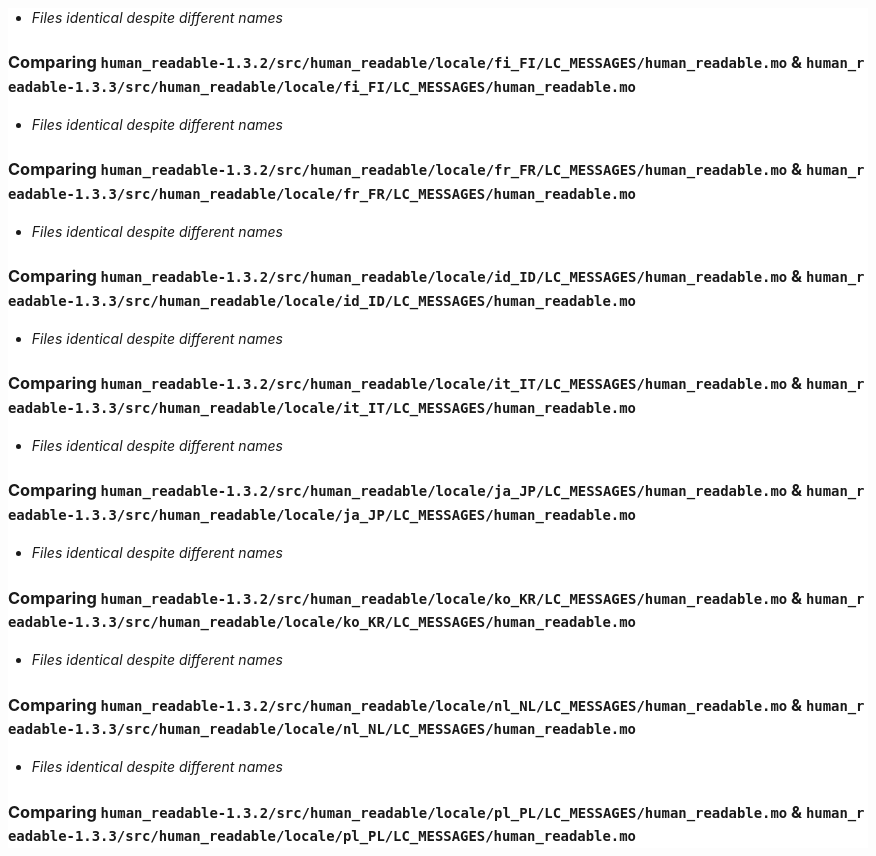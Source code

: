  * *Files identical despite different names*

### Comparing `human_readable-1.3.2/src/human_readable/locale/fi_FI/LC_MESSAGES/human_readable.mo` & `human_readable-1.3.3/src/human_readable/locale/fi_FI/LC_MESSAGES/human_readable.mo`

 * *Files identical despite different names*

### Comparing `human_readable-1.3.2/src/human_readable/locale/fr_FR/LC_MESSAGES/human_readable.mo` & `human_readable-1.3.3/src/human_readable/locale/fr_FR/LC_MESSAGES/human_readable.mo`

 * *Files identical despite different names*

### Comparing `human_readable-1.3.2/src/human_readable/locale/id_ID/LC_MESSAGES/human_readable.mo` & `human_readable-1.3.3/src/human_readable/locale/id_ID/LC_MESSAGES/human_readable.mo`

 * *Files identical despite different names*

### Comparing `human_readable-1.3.2/src/human_readable/locale/it_IT/LC_MESSAGES/human_readable.mo` & `human_readable-1.3.3/src/human_readable/locale/it_IT/LC_MESSAGES/human_readable.mo`

 * *Files identical despite different names*

### Comparing `human_readable-1.3.2/src/human_readable/locale/ja_JP/LC_MESSAGES/human_readable.mo` & `human_readable-1.3.3/src/human_readable/locale/ja_JP/LC_MESSAGES/human_readable.mo`

 * *Files identical despite different names*

### Comparing `human_readable-1.3.2/src/human_readable/locale/ko_KR/LC_MESSAGES/human_readable.mo` & `human_readable-1.3.3/src/human_readable/locale/ko_KR/LC_MESSAGES/human_readable.mo`

 * *Files identical despite different names*

### Comparing `human_readable-1.3.2/src/human_readable/locale/nl_NL/LC_MESSAGES/human_readable.mo` & `human_readable-1.3.3/src/human_readable/locale/nl_NL/LC_MESSAGES/human_readable.mo`

 * *Files identical despite different names*

### Comparing `human_readable-1.3.2/src/human_readable/locale/pl_PL/LC_MESSAGES/human_readable.mo` & `human_readable-1.3.3/src/human_readable/locale/pl_PL/LC_MESSAGES/human_readable.mo`
